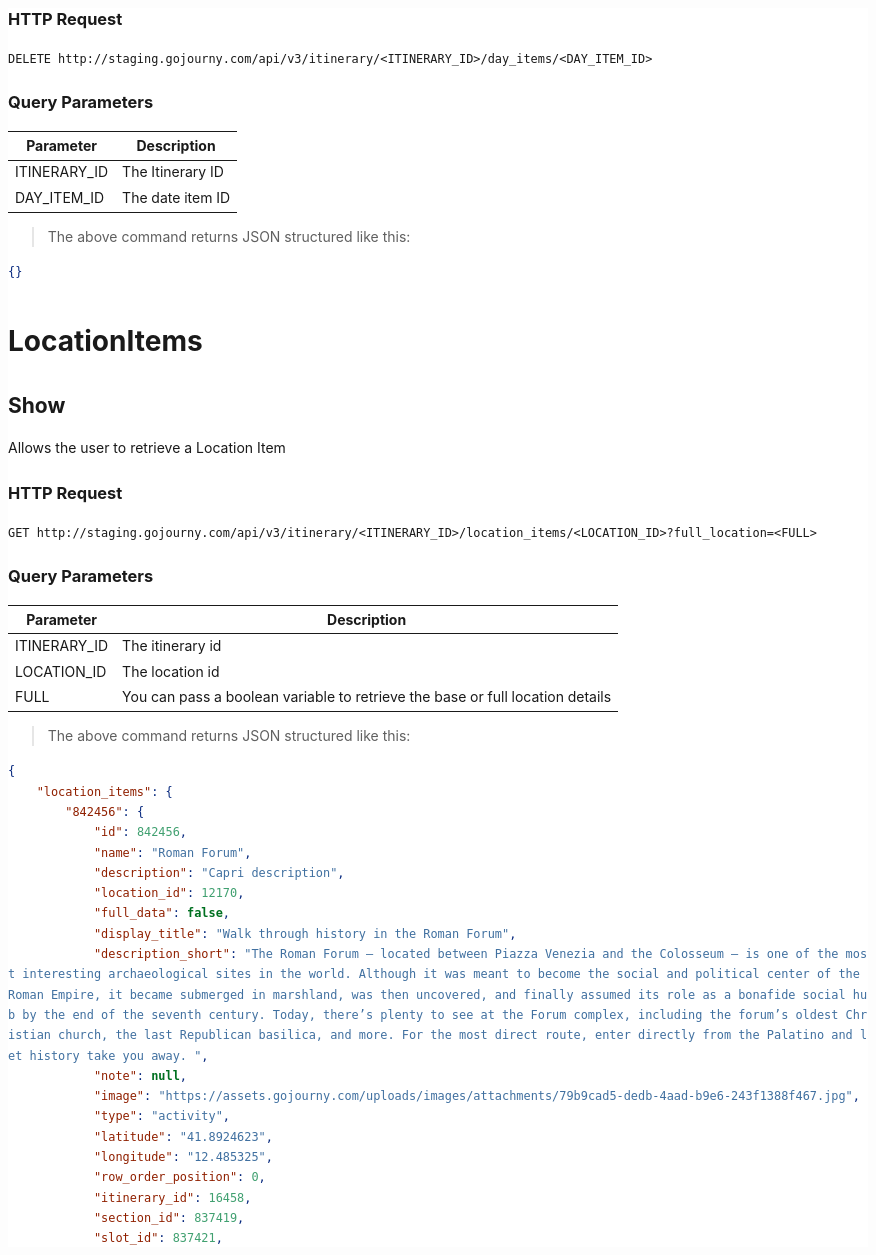 ### HTTP Request

`DELETE http://staging.gojourny.com/api/v3/itinerary/<ITINERARY_ID>/day_items/<DAY_ITEM_ID>`

### Query Parameters

Parameter | Description
--------- | -------
ITINERARY_ID | The Itinerary ID
DAY_ITEM_ID | The date item ID

> The above command returns JSON structured like this:

```json
{}
```

# LocationItems

## Show

Allows the user to retrieve a Location Item

### HTTP Request

`GET http://staging.gojourny.com/api/v3/itinerary/<ITINERARY_ID>/location_items/<LOCATION_ID>?full_location=<FULL>`

### Query Parameters

Parameter | Description
--------- | -------
ITINERARY_ID | The itinerary id
LOCATION_ID | The location id
FULL | You can pass a boolean variable to retrieve the base or full location details

> The above command returns JSON structured like this:

```json
{
    "location_items": {
        "842456": {
            "id": 842456,
            "name": "Roman Forum",
            "description": "Capri description",
            "location_id": 12170,
            "full_data": false,
            "display_title": "Walk through history in the Roman Forum",
            "description_short": "The Roman Forum — located between Piazza Venezia and the Colosseum — is one of the most interesting archaeological sites in the world. Although it was meant to become the social and political center of the Roman Empire, it became submerged in marshland, was then uncovered, and finally assumed its role as a bonafide social hub by the end of the seventh century. Today, there’s plenty to see at the Forum complex, including the forum’s oldest Christian church, the last Republican basilica, and more. For the most direct route, enter directly from the Palatino and let history take you away. ",
            "note": null,
            "image": "https://assets.gojourny.com/uploads/images/attachments/79b9cad5-dedb-4aad-b9e6-243f1388f467.jpg",
            "type": "activity",
            "latitude": "41.8924623",
            "longitude": "12.485325",
            "row_order_position": 0,
            "itinerary_id": 16458,
            "section_id": 837419,
            "slot_id": 837421,
```